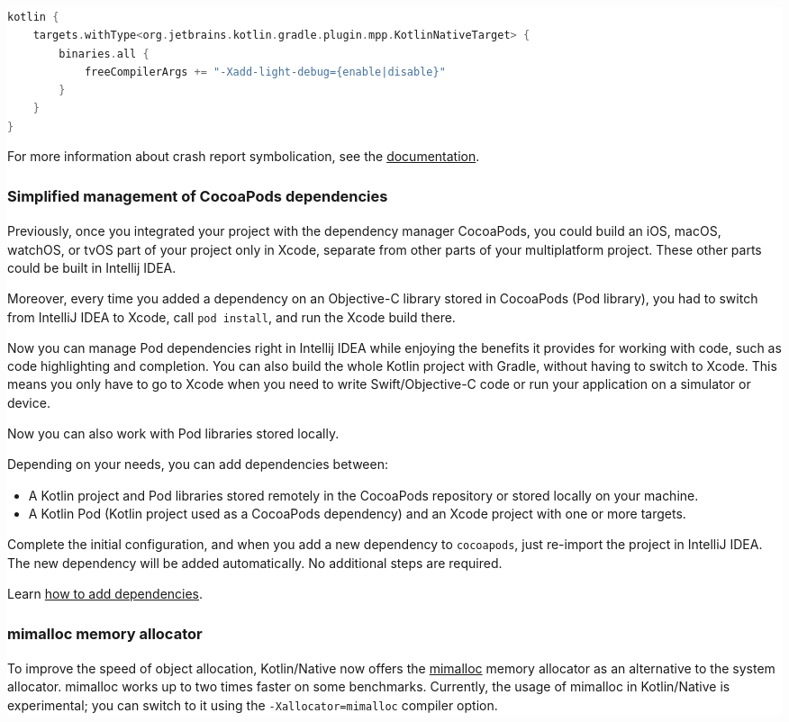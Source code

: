 ```kotlin
kotlin {
    targets.withType<org.jetbrains.kotlin.gradle.plugin.mpp.KotlinNativeTarget> {
        binaries.all {
            freeCompilerArgs += "-Xadd-light-debug={enable|disable}"
        }
    }
}
```
</div>

For more information about crash report symbolication, see the [documentation](native/ios_symbolication.html).


### Simplified management of CocoaPods dependencies

Previously, once you integrated your project with the dependency manager CocoaPods, you could build an iOS, macOS, watchOS, 
or tvOS part of your project only in Xcode, separate from other parts of your multiplatform project. These other parts could 
be built in Intellij IDEA. 

Moreover, every time you added a dependency on an Objective-C library stored in CocoaPods (Pod library), you had to switch 
from IntelliJ IDEA to Xcode, call `pod install`, and run the Xcode build there. 

Now you can manage Pod dependencies right in Intellij IDEA while enjoying the benefits it provides for working with code, 
such as code highlighting and completion. You can also build the whole Kotlin project with Gradle, without having to 
switch to Xcode. This means you only have to go to Xcode when you need to write Swift/Objective-C code or run your application 
on a simulator or device.

Now you can also work with Pod libraries stored locally.

Depending on your needs, you can add dependencies between:
* A Kotlin project and Pod libraries stored remotely in the CocoaPods repository or stored locally on your machine.
* A Kotlin Pod (Kotlin project used as a CocoaPods dependency) and an Xcode project with one or more targets.

Complete the initial configuration, and when you add a new dependency to `cocoapods`, just re-import the project in IntelliJ IDEA. 
The new dependency will be added automatically. No additional steps are required.

Learn [how to add dependencies](native/cocoapods.html).

### mimalloc memory allocator

To improve the speed of object allocation, Kotlin/Native now offers the [mimalloc](https://github.com/microsoft/mimalloc)
memory allocator as an alternative to the system allocator. mimalloc works up to two times faster on some benchmarks.
Currently, the usage of mimalloc in Kotlin/Native is experimental; you can switch to it using the `-Xallocator=mimalloc` compiler option.
